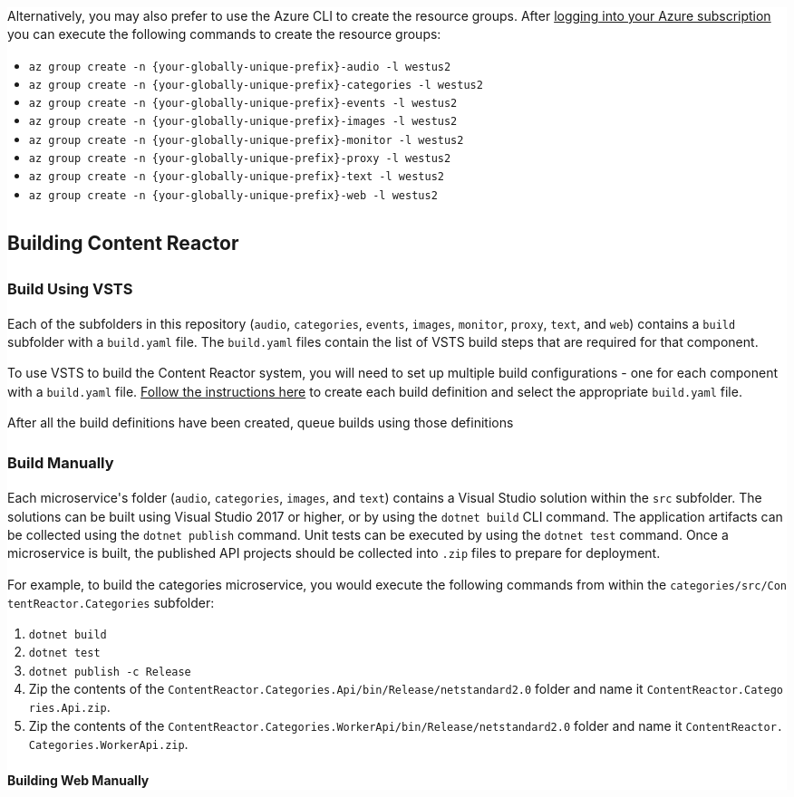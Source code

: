 Alternatively, you may also prefer to use the Azure CLI to create the resource groups. 
After [logging into your Azure subscription](https://docs.microsoft.com/en-us/cli/azure/authenticate-azure-cli?view=azure-cli-latest) 
you can execute the following commands to create the resource groups:

* `az group create -n {your-globally-unique-prefix}-audio -l westus2`
* `az group create -n {your-globally-unique-prefix}-categories -l westus2`
* `az group create -n {your-globally-unique-prefix}-events -l westus2`
* `az group create -n {your-globally-unique-prefix}-images -l westus2`
* `az group create -n {your-globally-unique-prefix}-monitor -l westus2`
* `az group create -n {your-globally-unique-prefix}-proxy -l westus2`
* `az group create -n {your-globally-unique-prefix}-text -l westus2`
* `az group create -n {your-globally-unique-prefix}-web -l westus2`

## Building Content Reactor

### Build Using VSTS

Each of the subfolders in this repository (`audio`, `categories`, `events`, 
`images`, `monitor`, `proxy`, `text`, and `web`) 
contains a `build` subfolder with a `build.yaml` file. The `build.yaml` 
files contain the list of VSTS build steps that are required for that component.

To use VSTS to build the Content Reactor system, you will need to set up multiple 
build configurations - one for each component with a `build.yaml` file. 
[Follow the instructions here](https://docs.microsoft.com/en-us/vsts/build-release/actions/build-yaml?view=vsts#manually-create-a-yaml-build-definition) 
to create each build definition and select the appropriate `build.yaml` file.

After all the build definitions have been created, queue builds using those definitions

### Build Manually

Each microservice's folder (`audio`, `categories`, `images`, and `text`) 
contains a Visual Studio solution within the `src` subfolder. 
The solutions can be built using Visual Studio 2017 or higher, or by using the 
`dotnet build` CLI command. The application artifacts can be collected using the 
`dotnet publish` command. Unit tests can be executed by using the `dotnet test` 
command. Once a microservice is built, the published API projects should be collected 
into `.zip` files to prepare for deployment.

For example, to build the categories microservice, you would execute the following 
commands from within the `categories/src/ContentReactor.Categories` subfolder:

 1. `dotnet build`
 2. `dotnet test`
 3. `dotnet publish -c Release`
 4. Zip the contents of the `ContentReactor.Categories.Api/bin/Release/netstandard2.0` 
folder and name it `ContentReactor.Categories.Api.zip`.
 5. Zip the contents of the `ContentReactor.Categories.WorkerApi/bin/Release/netstandard2.0` 
folder and name it `ContentReactor.Categories.WorkerApi.zip`.

#### Building Web Manually
